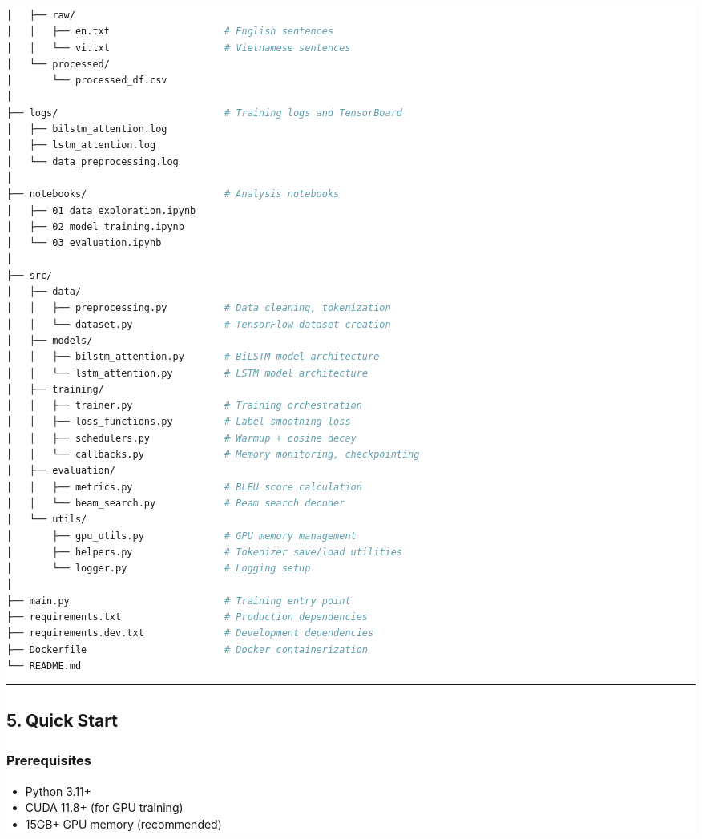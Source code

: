 ```bash
│   ├── raw/
│   │   ├── en.txt                    # English sentences
│   │   └── vi.txt                    # Vietnamese sentences
│   └── processed/
│       └── processed_df.csv
│
├── logs/                             # Training logs and TensorBoard
│   ├── bilstm_attention.log
│   ├── lstm_attention.log
│   └── data_preprocessing.log
│
├── notebooks/                        # Analysis notebooks
│   ├── 01_data_exploration.ipynb
│   ├── 02_model_training.ipynb
│   └── 03_evaluation.ipynb
│
├── src/
│   ├── data/
│   │   ├── preprocessing.py          # Data cleaning, tokenization
│   │   └── dataset.py                # TensorFlow dataset creation
│   ├── models/
│   │   ├── bilstm_attention.py       # BiLSTM model architecture
│   │   └── lstm_attention.py         # LSTM model architecture
│   ├── training/
│   │   ├── trainer.py                # Training orchestration
│   │   ├── loss_functions.py         # Label smoothing loss
│   │   ├── schedulers.py             # Warmup + cosine decay
│   │   └── callbacks.py              # Memory monitoring, checkpointing
│   ├── evaluation/
│   │   ├── metrics.py                # BLEU score calculation
│   │   └── beam_search.py            # Beam search decoder
│   └── utils/
│       ├── gpu_utils.py              # GPU memory management
│       ├── helpers.py                # Tokenizer save/load utilities
│       └── logger.py                 # Logging setup
│
├── main.py                           # Training entry point
├── requirements.txt                  # Production dependencies
├── requirements.dev.txt              # Development dependencies
├── Dockerfile                        # Docker containerization
└── README.md
```

***

## 5. Quick Start

### Prerequisites

- Python 3.11+
- CUDA 11.8+ (for GPU training)
- 15GB+ GPU memory (recommended)
